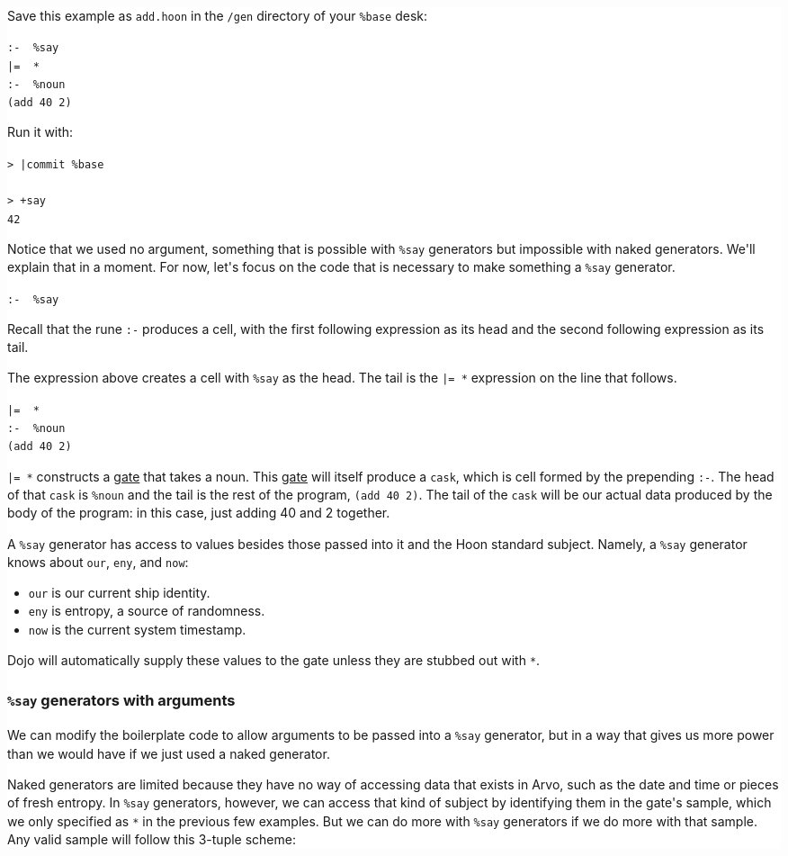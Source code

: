 Save this example as `add.hoon` in the `/gen` directory of your `%base` desk:

```hoon
:-  %say
|=  *
:-  %noun
(add 40 2)
```

Run it with:

```hoon
> |commit %base

> +say
42
```

Notice that we used no argument, something that is possible with `%say` generators but impossible with naked generators. We'll explain that in a moment. For now, let's focus on the code that is necessary to make something a `%say` generator.

```hoon
:-  %say
```

Recall that the rune `:-` produces a cell, with the first following expression as its head and the second following expression as its tail.

The expression above creates a cell with `%say` as the head. The tail is the `|= *` expression on the line that follows.

```hoon
|=  *
:-  %noun
(add 40 2)
```

`|= *` constructs a [gate](https://urbit.org/docs/glossary/gate/) that takes a noun. This [gate](https://urbit.org/docs/glossary/gate/) will itself produce a `cask`, which is cell formed by the prepending `:-`. The head of that `cask` is `%noun` and the tail is the rest of the program, `(add 40 2)`. The tail of the `cask` will be our actual data produced by the body of the program: in this case, just adding 40 and 2 together.

A `%say` generator has access to values besides those passed into it and the Hoon standard subject.  Namely, a `%say` generator knows about `our`, `eny`, and `now`:

- `our` is our current ship identity.
- `eny` is entropy, a source of randomness.
- `now` is the current system timestamp.

Dojo will automatically supply these values to the gate unless they are stubbed out with `*`.

### `%say` generators with arguments

We can modify the boilerplate code to allow arguments to be passed into a `%say` generator, but in a way that gives us more power than we would have if we just used a naked generator.

Naked generators are limited because they have no way of accessing data that exists in Arvo, such as the date and time or pieces of fresh entropy.  In `%say` generators, however, we can access that kind of subject by identifying them in the gate's sample, which we only specified as `*` in the previous few examples. But we can do more with `%say` generators if we do more with that sample.  Any valid sample will follow this 3-tuple scheme:
